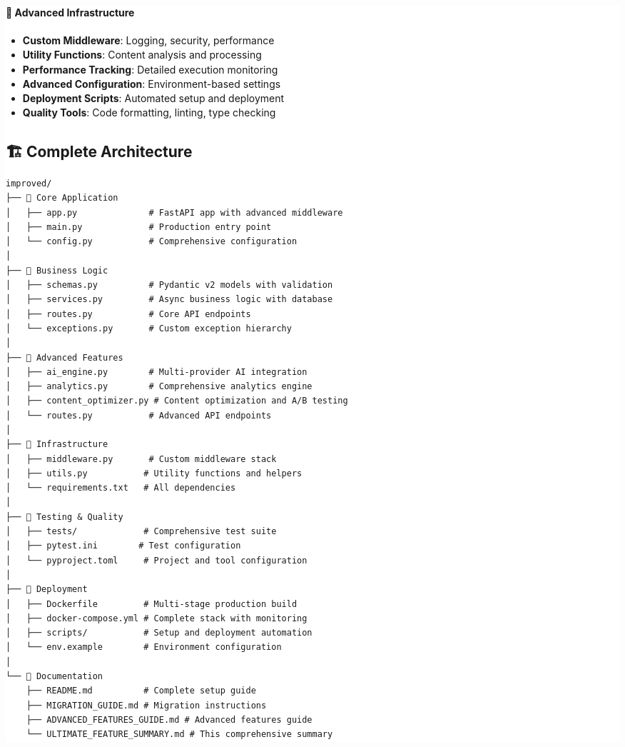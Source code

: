 #### 🔧 Advanced Infrastructure
- **Custom Middleware**: Logging, security, performance
- **Utility Functions**: Content analysis and processing
- **Performance Tracking**: Detailed execution monitoring
- **Advanced Configuration**: Environment-based settings
- **Deployment Scripts**: Automated setup and deployment
- **Quality Tools**: Code formatting, linting, type checking

## 🏗️ Complete Architecture

```
improved/
├── 📁 Core Application
│   ├── app.py              # FastAPI app with advanced middleware
│   ├── main.py             # Production entry point
│   └── config.py           # Comprehensive configuration
│
├── 📁 Business Logic
│   ├── schemas.py          # Pydantic v2 models with validation
│   ├── services.py         # Async business logic with database
│   ├── routes.py           # Core API endpoints
│   └── exceptions.py       # Custom exception hierarchy
│
├── 📁 Advanced Features
│   ├── ai_engine.py        # Multi-provider AI integration
│   ├── analytics.py        # Comprehensive analytics engine
│   ├── content_optimizer.py # Content optimization and A/B testing
│   └── routes.py           # Advanced API endpoints
│
├── 📁 Infrastructure
│   ├── middleware.py       # Custom middleware stack
│   ├── utils.py           # Utility functions and helpers
│   └── requirements.txt   # All dependencies
│
├── 📁 Testing & Quality
│   ├── tests/             # Comprehensive test suite
│   ├── pytest.ini        # Test configuration
│   └── pyproject.toml     # Project and tool configuration
│
├── 📁 Deployment
│   ├── Dockerfile         # Multi-stage production build
│   ├── docker-compose.yml # Complete stack with monitoring
│   ├── scripts/           # Setup and deployment automation
│   └── env.example        # Environment configuration
│
└── 📁 Documentation
    ├── README.md          # Complete setup guide
    ├── MIGRATION_GUIDE.md # Migration instructions
    ├── ADVANCED_FEATURES_GUIDE.md # Advanced features guide
    └── ULTIMATE_FEATURE_SUMMARY.md # This comprehensive summary
```

